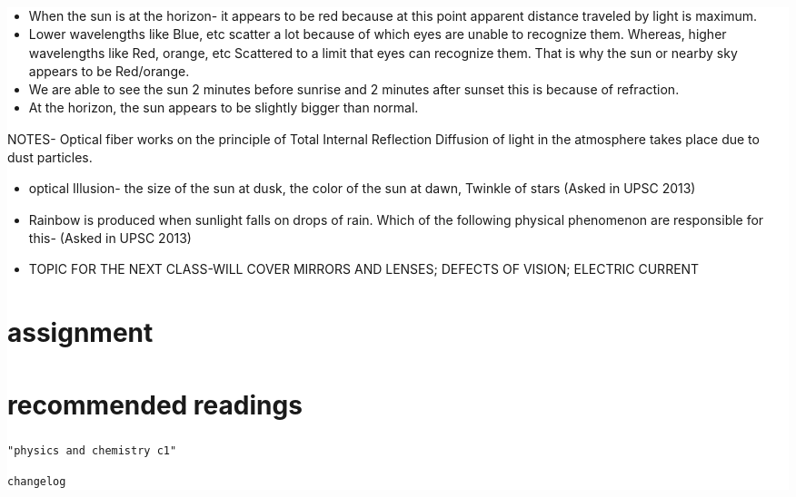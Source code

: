 - When the sun is at the horizon- it appears to be red because at this point apparent distance traveled by light is maximum.
- Lower wavelengths like Blue, etc scatter a lot because of which eyes are unable to recognize them. Whereas, higher wavelengths like Red, orange, etc Scattered to a limit that eyes can recognize them. That is why the sun or nearby sky appears to be Red/orange.
- We are able to see the sun 2 minutes before sunrise and 2 minutes after sunset this is because of refraction.
- At the horizon, the sun appears to be slightly bigger than normal.

NOTES-
Optical fiber works on the principle of Total Internal Reflection
Diffusion of light in the atmosphere takes place due to dust particles.
- optical Illusion- the size of the sun at dusk, the color of the sun at dawn, Twinkle of stars (Asked in UPSC 2013)
- Rainbow is produced when sunlight falls on drops of rain. Which of the following physical phenomenon are responsible for this- (Asked in UPSC 2013)

- TOPIC FOR THE NEXT CLASS-WILL COVER MIRRORS AND LENSES; DEFECTS OF VISION; ELECTRIC CURRENT

# assignment
# recommended readings
```query
"physics and chemistry c1"
```

```plain
changelog

```